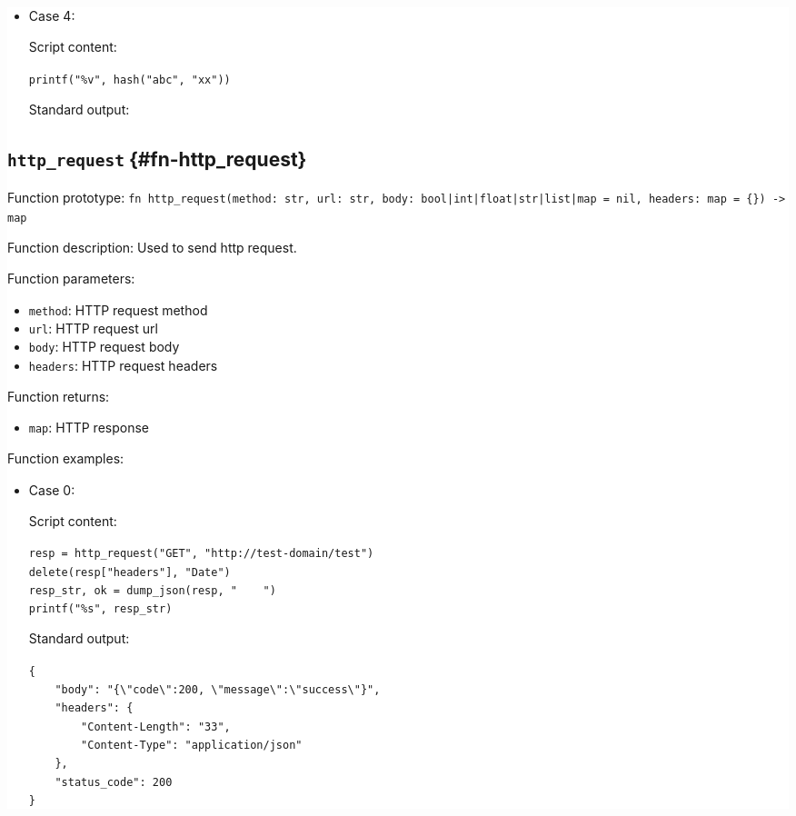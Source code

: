     
* Case 4:

    Script content:

    ```txt
    printf("%v", hash("abc", "xx"))
    
    ```

    Standard output:

    ```txt
    
    ```

    

## `http_request` {#fn-http_request}

Function prototype: `fn http_request(method: str, url: str, body: bool|int|float|str|list|map = nil, headers: map = {}) -> map`

Function description: Used to send http request.

Function parameters:

- `method`: HTTP request method
- `url`: HTTP request url
- `body`: HTTP request body
- `headers`: HTTP request headers


Function returns:

- `map`: HTTP response


Function examples:

* Case 0:

    Script content:

    ```txt
    resp = http_request("GET", "http://test-domain/test")
    delete(resp["headers"], "Date")
    resp_str, ok = dump_json(resp, "    ")
    printf("%s", resp_str)
    ```

    Standard output:

    ```txt
    {
        "body": "{\"code\":200, \"message\":\"success\"}",
        "headers": {
            "Content-Length": "33",
            "Content-Type": "application/json"
        },
        "status_code": 200
    }
    ```

